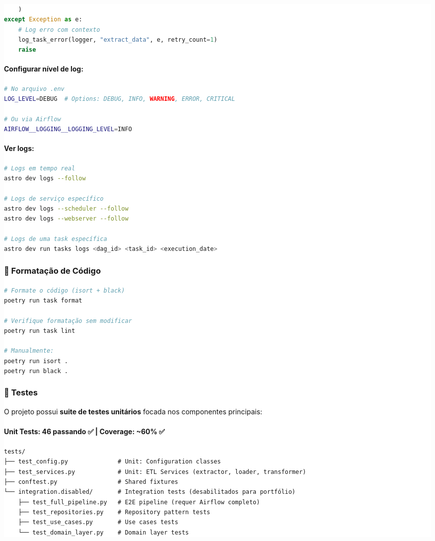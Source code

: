 ```python
    )
except Exception as e:
    # Log erro com contexto
    log_task_error(logger, "extract_data", e, retry_count=1)
    raise
```

#### Configurar nível de log:

```bash
# No arquivo .env
LOG_LEVEL=DEBUG  # Options: DEBUG, INFO, WARNING, ERROR, CRITICAL

# Ou via Airflow
AIRFLOW__LOGGING__LOGGING_LEVEL=INFO
```

#### Ver logs:

```bash
# Logs em tempo real
astro dev logs --follow

# Logs de serviço específico
astro dev logs --scheduler --follow
astro dev logs --webserver --follow

# Logs de uma task específica
astro dev run tasks logs <dag_id> <task_id> <execution_date>
```

### 🎨 Formatação de Código

```bash
# Formate o código (isort + black)
poetry run task format

# Verifique formatação sem modificar
poetry run task lint

# Manualmente:
poetry run isort .
poetry run black .
```

### 🧪 Testes

O projeto possui **suite de testes unitários** focada nos componentes principais:

#### **Unit Tests: 46 passando** ✅ | **Coverage: ~60%** ✅

```
tests/
├── test_config.py              # Unit: Configuration classes
├── test_services.py            # Unit: ETL Services (extractor, loader, transformer)
├── conftest.py                 # Shared fixtures
└── integration.disabled/       # Integration tests (desabilitados para portfólio)
    ├── test_full_pipeline.py   # E2E pipeline (requer Airflow completo)
    ├── test_repositories.py    # Repository pattern tests
    ├── test_use_cases.py       # Use cases tests
    └── test_domain_layer.py    # Domain layer tests
```
